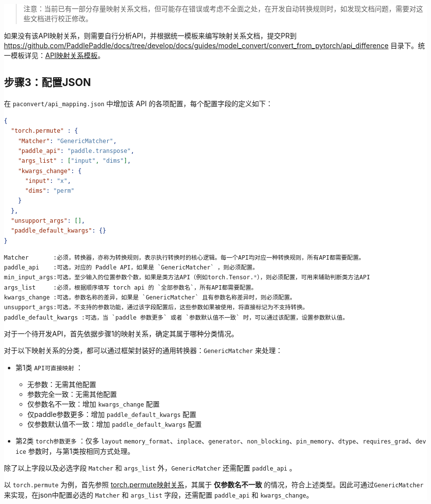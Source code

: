 > 注意：当前已有一部分存量映射关系文档，但可能存在错误或考虑不全面之处，在开发自动转换规则时，如发现文档问题，需要对这些文档进行校正修改。

如果没有该API映射关系，则需要自行分析API，并根据统一模板来编写映射关系文档，提交PR到 https://github.com/PaddlePaddle/docs/tree/develop/docs/guides/model_convert/convert_from_pytorch/api_difference 目录下。统一模板详见：[API映射关系模板](https://github.com/PaddlePaddle/docs/blob/develop/docs/guides/model_convert/convert_from_pytorch/pytorch_api_mapping_format_cn.md)。

## 步骤3：配置JSON

在 `paconvert/api_mapping.json` 中增加该 API 的各项配置，每个配置字段的定义如下：

```json
{
  "torch.permute" : {
    "Matcher": "GenericMatcher",
    "paddle_api": "paddle.transpose",
    "args_list" : ["input", "dims"],
    "kwargs_change": {
      "input": "x",
      "dims": "perm"
    }
  },
  "unsupport_args": [],
  "paddle_default_kwargs": {}
}
```

```python
Matcher       :必须，转换器，亦称为转换规则，表示执行转换时的核心逻辑。每一个API均对应一种转换规则，所有API都需要配置。
paddle_api    :可选，对应的 Paddle API，如果是 `GenericMatcher` ，则必须配置。
min_input_args:可选，至少输入的位置参数个数，如果是类方法API（例如torch.Tensor.*），则必须配置，可用来辅助判断类方法API
args_list     :必须，根据顺序填写 torch api 的 `全部参数名`，所有API都需要配置。
kwargs_change :可选，参数名称的差异，如果是 `GenericMatcher` 且有参数名称差异时，则必须配置。
unsupport_args:可选，不支持的参数功能，通过该字段配置后，这些参数如果被使用，将直接标记为不支持转换。
paddle_default_kwargs :可选，当 `paddle 参数更多` 或者 `参数默认值不一致` 时，可以通过该配置，设置参数默认值。
```

对于一个待开发API，首先依据步骤1的映射关系，确定其属于哪种分类情况。

对于以下映射关系的分类，都可以通过框架封装好的通用转换器：`GenericMatcher` 来处理：

- 第1类 `API可直接映射` ：
    - 无参数：无需其他配置
    - 参数完全一致：无需其他配置
    - 仅参数名不一致：增加 `kwargs_change` 配置
    - 仅paddle参数更多：增加 `paddle_default_kwargs` 配置
    - 仅参数默认值不一致：增加 `paddle_default_kwargs` 配置

- 第2类 `torch参数更多` ：仅多 `layout` `memory_format`、`inplace`、`generator`、`non_blocking`、`pin_memory`、`dtype`、`requires_grad`、`device` 参数时，与第1类按相同方式处理。

除了以上字段以及必选字段 `Matcher` 和 `args_list` 外，`GenericMatcher` 还需配置 `paddle_api` 。

以 `torch.permute` 为例，首先参照 [torch.permute映射关系](https://github.com/PaddlePaddle/docs/blob/develop/docs/guides/model_convert/convert_from_pytorch/api_difference/torch/torch.permute.md)，其属于 **仅参数名不一致** 的情况，符合上述类型。因此可通过`GenericMatcher`来实现，在json中配置必选的 `Matcher` 和 `args_list` 字段，还需配置 `paddle_api` 和 `kwargs_change`。
